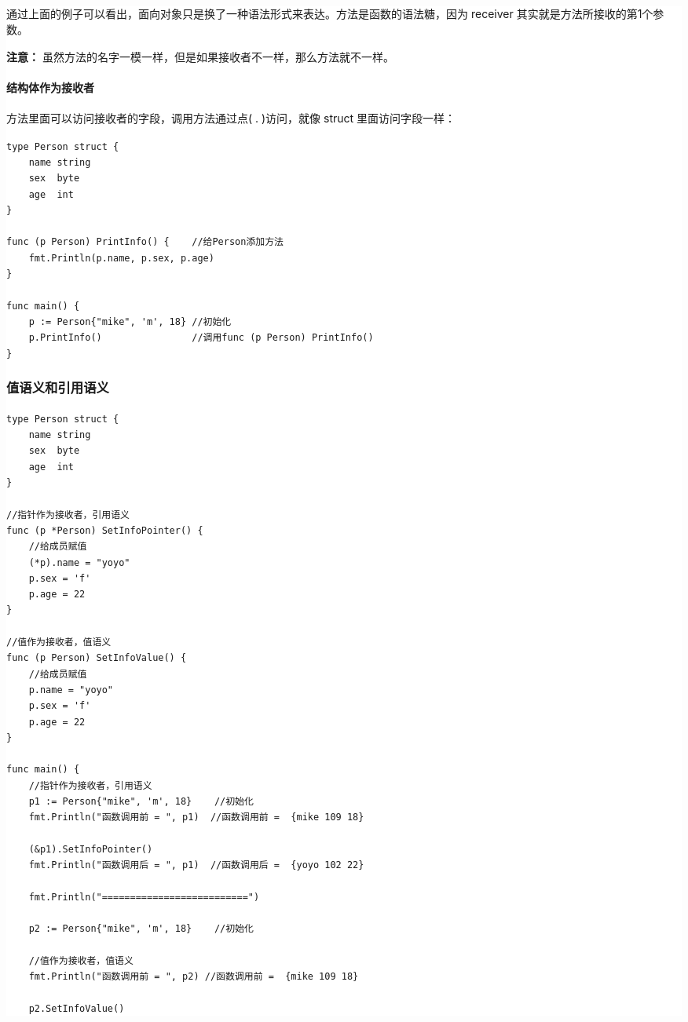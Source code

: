 通过上面的例子可以看出，面向对象只是换了一种语法形式来表达。方法是函数的语法糖，因为 receiver 其实就是方法所接收的第1个参数。

**注意：** 虽然方法的名字一模一样，但是如果接收者不一样，那么方法就不一样。

#### 结构体作为接收者

方法里面可以访问接收者的字段，调用方法通过点( . )访问，就像 struct 里面访问字段一样：

```
type Person struct {
    name string
    sex  byte
    age  int
}

func (p Person) PrintInfo() {    //给Person添加方法
    fmt.Println(p.name, p.sex, p.age)
}

func main() {
    p := Person{"mike", 'm', 18} //初始化
    p.PrintInfo()                //调用func (p Person) PrintInfo()
}
```

### 值语义和引用语义

```
type Person struct {
    name string
    sex  byte
    age  int
}

//指针作为接收者，引用语义
func (p *Person) SetInfoPointer() {
    //给成员赋值
    (*p).name = "yoyo"
    p.sex = 'f'
    p.age = 22
}

//值作为接收者，值语义
func (p Person) SetInfoValue() {
    //给成员赋值
    p.name = "yoyo"
    p.sex = 'f'
    p.age = 22
}

func main() {
    //指针作为接收者，引用语义
    p1 := Person{"mike", 'm', 18}    //初始化
    fmt.Println("函数调用前 = ", p1)  //函数调用前 =  {mike 109 18}

    (&p1).SetInfoPointer()
    fmt.Println("函数调用后 = ", p1)  //函数调用后 =  {yoyo 102 22}

    fmt.Println("==========================")

    p2 := Person{"mike", 'm', 18}    //初始化

    //值作为接收者，值语义
    fmt.Println("函数调用前 = ", p2) //函数调用前 =  {mike 109 18}

    p2.SetInfoValue()
```